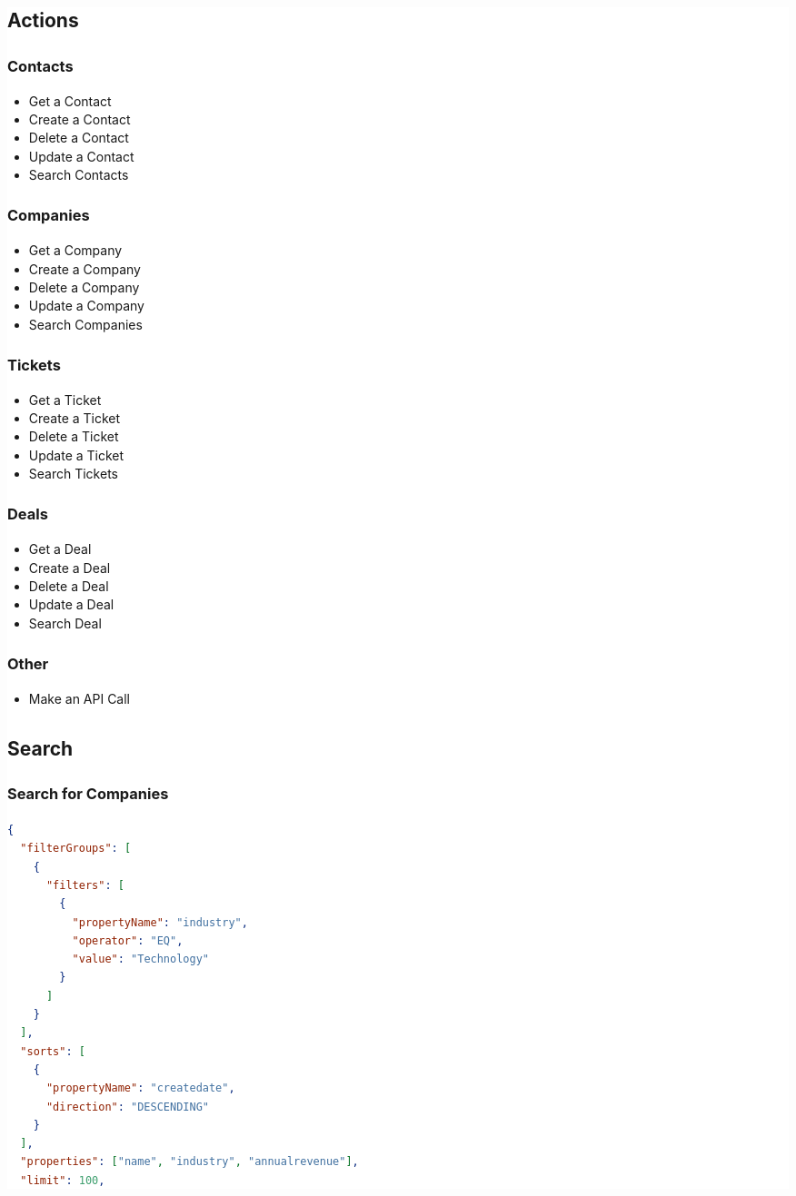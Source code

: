 ## Actions

### Contacts

- Get a Contact
- Create a Contact
- Delete a Contact
- Update a Contact
- Search Contacts

### Companies

- Get a Company
- Create a Company
- Delete a Company
- Update a Company
- Search Companies

### Tickets

- Get a Ticket
- Create a Ticket
- Delete a Ticket
- Update a Ticket
- Search Tickets

### Deals

- Get a Deal
- Create a Deal
- Delete a Deal
- Update a Deal
- Search Deal

### Other

- Make an API Call

## Search

### Search for Companies

```json
{
  "filterGroups": [
    {
      "filters": [
        {
          "propertyName": "industry",
          "operator": "EQ",
          "value": "Technology"
        }
      ]
    }
  ],
  "sorts": [
    {
      "propertyName": "createdate",
      "direction": "DESCENDING"
    }
  ],
  "properties": ["name", "industry", "annualrevenue"],
  "limit": 100,
```